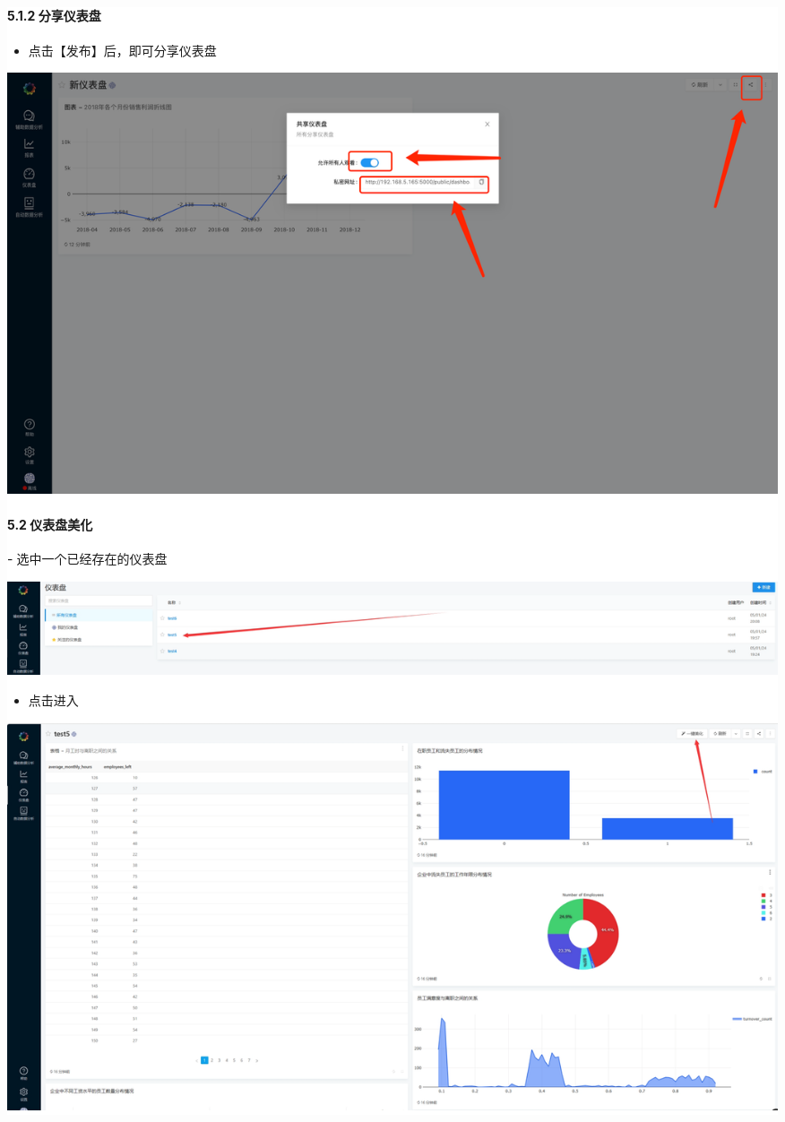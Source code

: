 <h4 align="left">5.1.2 分享仪表盘 </h4>

- 点击【发布】后，即可分享仪表盘

![doc.png](img/doc_22.png)

<h4 align="left">5.2 仪表盘美化 </h4>
- 选中一个已经存在的仪表盘

![doc.png](img/doc_22_1.png)

- 点击进入

![doc.png](img/doc_22_2.png)
